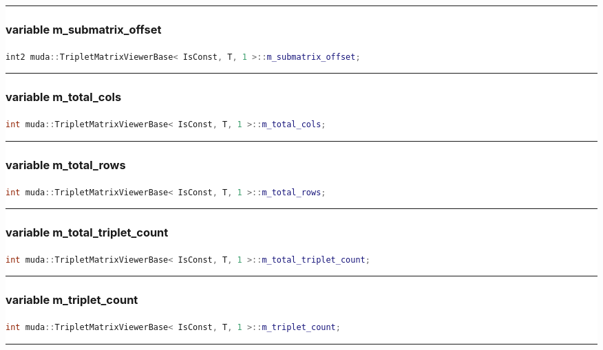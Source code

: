 


<hr>



### variable m\_submatrix\_offset 

```C++
int2 muda::TripletMatrixViewerBase< IsConst, T, 1 >::m_submatrix_offset;
```




<hr>



### variable m\_total\_cols 

```C++
int muda::TripletMatrixViewerBase< IsConst, T, 1 >::m_total_cols;
```




<hr>



### variable m\_total\_rows 

```C++
int muda::TripletMatrixViewerBase< IsConst, T, 1 >::m_total_rows;
```




<hr>



### variable m\_total\_triplet\_count 

```C++
int muda::TripletMatrixViewerBase< IsConst, T, 1 >::m_total_triplet_count;
```




<hr>



### variable m\_triplet\_count 

```C++
int muda::TripletMatrixViewerBase< IsConst, T, 1 >::m_triplet_count;
```




<hr>
